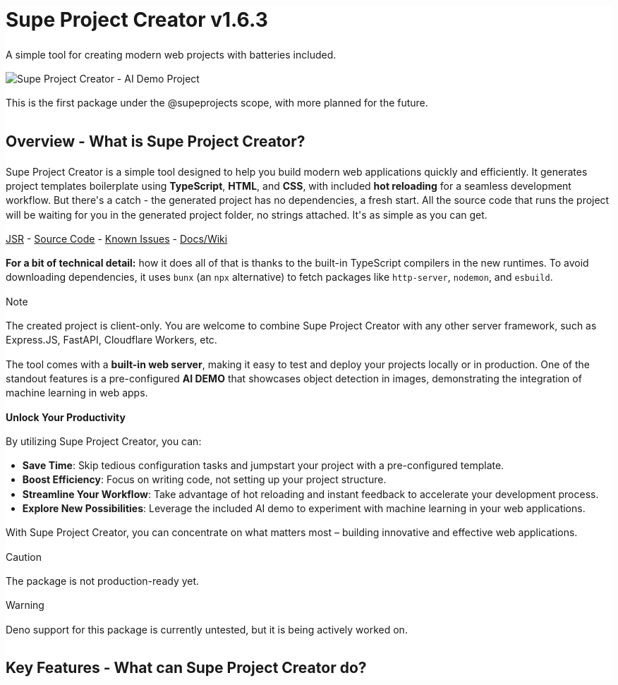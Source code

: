 # Supe Project Creator v1.6.3

A simple tool for creating modern web projects with batteries included.

![Supe Project Creator - AI Demo Project](https://github.com/burgil/burgil/blob/main/public/Supe-Project-Creator-Gif.gif?raw=true)

This is the first package under the @supeprojects scope, with more planned for the future.

## Overview - What is Supe Project Creator?

Supe Project Creator is a simple tool designed to help you build modern web applications quickly and efficiently. It generates project templates boilerplate using **TypeScript**, **HTML**, and **CSS**, with included **hot reloading** for a seamless development workflow. But there's a catch - the generated project has no dependencies, a fresh start. All the source code that runs the project will be waiting for you in the generated project folder, no strings attached. It's as simple as you can get.

[JSR](https://jsr.io/@supeprojects/supe-project-creator) - [Source Code](https://github.com/burgil/supe-project-creator) - [Known Issues](https://github.com/burgil/supe-project-creator/issues) - [Docs/Wiki](https://github.com/burgil/supe-project-creator/wiki)

**For a bit of technical detail:** how it does all of that is thanks to the built-in TypeScript compilers in the new runtimes. To avoid downloading dependencies, it uses `bunx` (an `npx` alternative) to fetch packages like `http-server`, `nodemon`, and `esbuild`.

> [!NOTE]
> The created project is client-only. You are welcome to combine Supe Project Creator with any other server framework, such as Express.JS, FastAPI, Cloudflare Workers, etc.

The tool comes with a **built-in web server**, making it easy to test and deploy your projects locally or in production. One of the standout features is a pre-configured **AI DEMO** that showcases object detection in images, demonstrating the integration of machine learning in web apps.

**Unlock Your Productivity**

By utilizing Supe Project Creator, you can:

* **Save Time**: Skip tedious configuration tasks and jumpstart your project with a pre-configured template.
* **Boost Efficiency**: Focus on writing code, not setting up your project structure.
* **Streamline Your Workflow**: Take advantage of hot reloading and instant feedback to accelerate your development process.
* **Explore New Possibilities**: Leverage the included AI demo to experiment with machine learning in your web applications.

With Supe Project Creator, you can concentrate on what matters most – building innovative and effective web applications.

> [!CAUTION]
> The package is not production-ready yet.

> [!WARNING]
> Deno support for this package is currently untested, but it is being actively worked on.

## Key Features - What can Supe Project Creator do?
